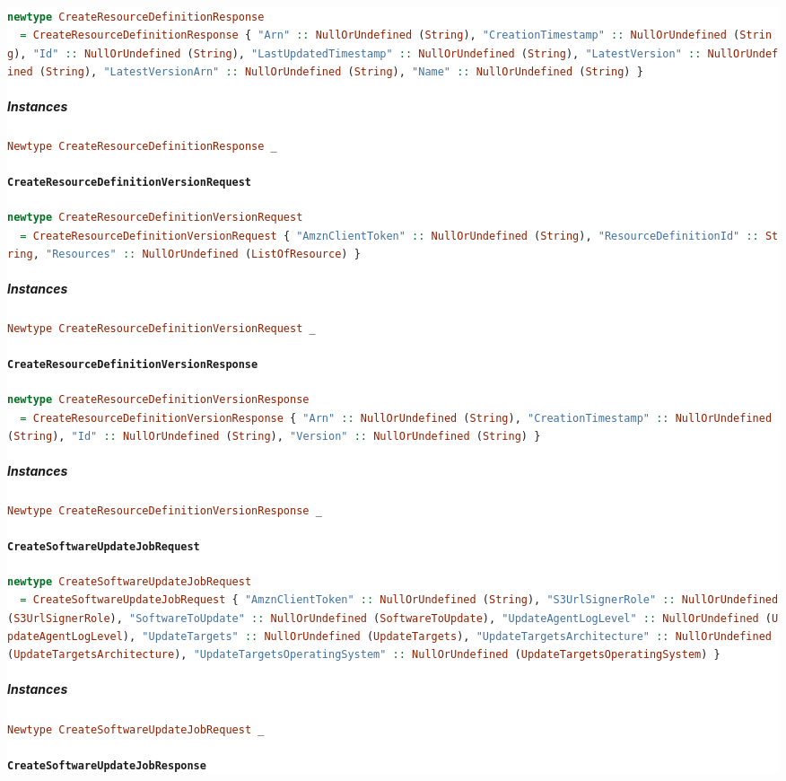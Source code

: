 ``` purescript
newtype CreateResourceDefinitionResponse
  = CreateResourceDefinitionResponse { "Arn" :: NullOrUndefined (String), "CreationTimestamp" :: NullOrUndefined (String), "Id" :: NullOrUndefined (String), "LastUpdatedTimestamp" :: NullOrUndefined (String), "LatestVersion" :: NullOrUndefined (String), "LatestVersionArn" :: NullOrUndefined (String), "Name" :: NullOrUndefined (String) }
```

##### Instances
``` purescript
Newtype CreateResourceDefinitionResponse _
```

#### `CreateResourceDefinitionVersionRequest`

``` purescript
newtype CreateResourceDefinitionVersionRequest
  = CreateResourceDefinitionVersionRequest { "AmznClientToken" :: NullOrUndefined (String), "ResourceDefinitionId" :: String, "Resources" :: NullOrUndefined (ListOfResource) }
```

##### Instances
``` purescript
Newtype CreateResourceDefinitionVersionRequest _
```

#### `CreateResourceDefinitionVersionResponse`

``` purescript
newtype CreateResourceDefinitionVersionResponse
  = CreateResourceDefinitionVersionResponse { "Arn" :: NullOrUndefined (String), "CreationTimestamp" :: NullOrUndefined (String), "Id" :: NullOrUndefined (String), "Version" :: NullOrUndefined (String) }
```

##### Instances
``` purescript
Newtype CreateResourceDefinitionVersionResponse _
```

#### `CreateSoftwareUpdateJobRequest`

``` purescript
newtype CreateSoftwareUpdateJobRequest
  = CreateSoftwareUpdateJobRequest { "AmznClientToken" :: NullOrUndefined (String), "S3UrlSignerRole" :: NullOrUndefined (S3UrlSignerRole), "SoftwareToUpdate" :: NullOrUndefined (SoftwareToUpdate), "UpdateAgentLogLevel" :: NullOrUndefined (UpdateAgentLogLevel), "UpdateTargets" :: NullOrUndefined (UpdateTargets), "UpdateTargetsArchitecture" :: NullOrUndefined (UpdateTargetsArchitecture), "UpdateTargetsOperatingSystem" :: NullOrUndefined (UpdateTargetsOperatingSystem) }
```

##### Instances
``` purescript
Newtype CreateSoftwareUpdateJobRequest _
```

#### `CreateSoftwareUpdateJobResponse`
